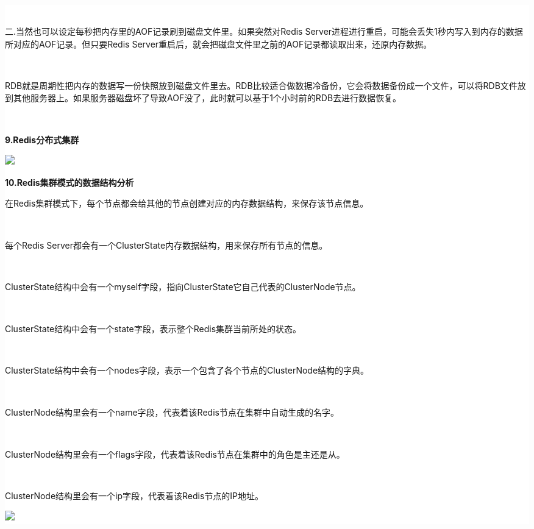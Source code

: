 
 


二.当然也可以设定每秒把内存里的AOF记录刷到磁盘文件里。如果突然对Redis Server进程进行重启，可能会丢失1秒内写入到内存的数据所对应的AOF记录。但只要Redis Server重启后，就会把磁盘文件里之前的AOF记录都读取出来，还原内存数据。


 


RDB就是周期性把内存的数据写一份快照放到磁盘文件里去。RDB比较适合做数据冷备份，它会将数据备份成一个文件，可以将RDB文件放到其他服务器上。如果服务器磁盘坏了导致AOF没了，此时就可以基于1个小时前的RDB去进行数据恢复。


 


**9\.Redis分布式集群**


![](https://p3-sign.toutiaoimg.com/tos-cn-i-6w9my0ksvp/9d4814c246bf4423902b4d2da31af15d~tplv-tt-origin-web:gif.jpeg?_iz=58558&from=article.pc_detail&lk3s=953192f4&x-expires=1734527113&x-signature=xbuIOvr7eJJzWdPoRU1N%2Fy5oyto%3D)
 



**10\.Redis集群模式的数据结构分析**


在Redis集群模式下，每个节点都会给其他的节点创建对应的内存数据结构，来保存该节点信息。


 


每个Redis Server都会有一个ClusterState内存数据结构，用来保存所有节点的信息。


 


ClusterState结构中会有一个myself字段，指向ClusterState它自己代表的ClusterNode节点。


 


ClusterState结构中会有一个state字段，表示整个Redis集群当前所处的状态。


 


ClusterState结构中会有一个nodes字段，表示一个包含了各个节点的ClusterNode结构的字典。


 


ClusterNode结构里会有一个name字段，代表着该Redis节点在集群中自动生成的名字。


 


ClusterNode结构里会有一个flags字段，代表着该Redis节点在集群中的角色是主还是从。


 


ClusterNode结构里会有一个ip字段，代表着该Redis节点的IP地址。


![](https://p3-sign.toutiaoimg.com/tos-cn-i-6w9my0ksvp/06267b946a5440b7ab4e8a66f49e6e8a~tplv-tt-origin-web:gif.jpeg?_iz=58558&from=article.pc_detail&lk3s=953192f4&x-expires=1734527113&x-signature=i4n%2FVzyf81BC%2FIsmyWujJU2%2BWW8%3D)
 
